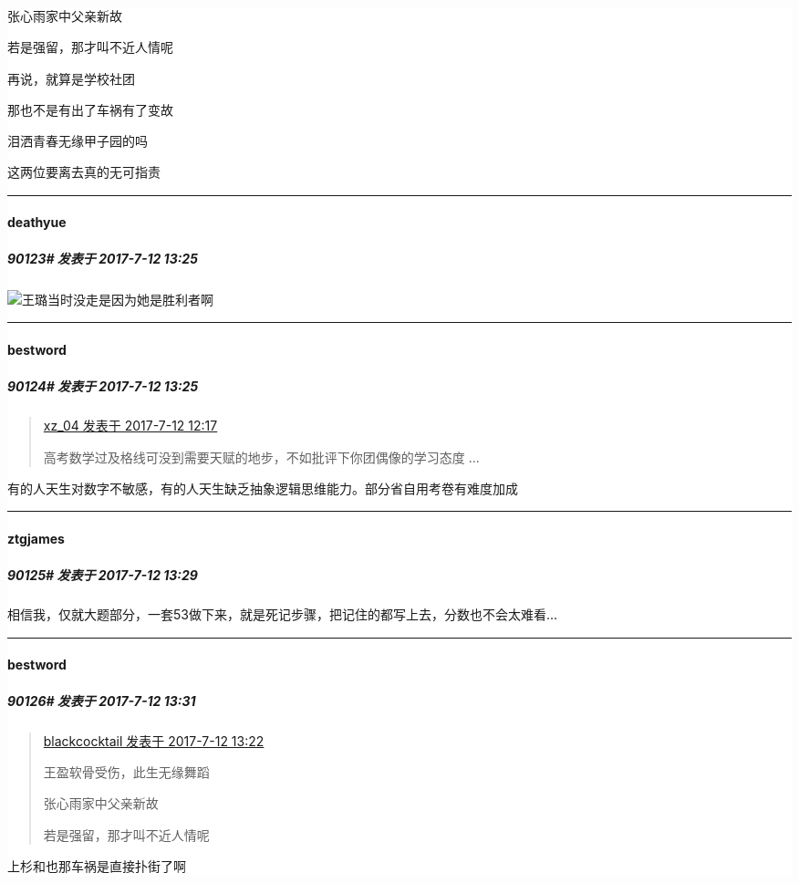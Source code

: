 张心雨家中父亲新故

若是强留，那才叫不近人情呢


再说，就算是学校社团

那也不是有出了车祸有了变故

泪洒青春无缘甲子园的吗


这两位要离去真的无可指责


*****

####  deathyue  
##### 90123#       发表于 2017-7-12 13:25


<img src="https://static.saraba1st.com/image/smiley/face/119.gif" referrerpolicy="no-referrer">王璐当时没走是因为她是胜利者啊


*****

####  bestword  
##### 90124#       发表于 2017-7-12 13:25


<blockquote><a href="httphttps://bbs.saraba1st.com/2b/forum.php?mod=redirect&amp;goto=findpost&amp;pid=36554902&amp;ptid=1105387" target="_blank">xz_04 发表于 2017-7-12 12:17</a>

高考数学过及格线可没到需要天赋的地步，不如批评下你团偶像的学习态度 ...</blockquote>
有的人天生对数字不敏感，有的人天生缺乏抽象逻辑思维能力。部分省自用考卷有难度加成


*****

####  ztgjames  
##### 90125#       发表于 2017-7-12 13:29


相信我，仅就大题部分，一套53做下来，就是死记步骤，把记住的都写上去，分数也不会太难看...


*****

####  bestword  
##### 90126#       发表于 2017-7-12 13:31


<blockquote><a href="httphttps://bbs.saraba1st.com/2b/forum.php?mod=redirect&amp;goto=findpost&amp;pid=36555504&amp;ptid=1105387" target="_blank">blackcocktail 发表于 2017-7-12 13:22</a>

王盈软骨受伤，此生无缘舞蹈

张心雨家中父亲新故

若是强留，那才叫不近人情呢</blockquote>
上杉和也那车祸是直接扑街了啊

